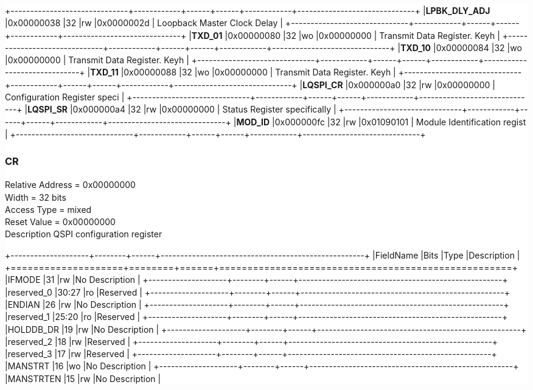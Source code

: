 +------------------------------+------------+------+------+------------+------------------------------+
|**LPBK_DLY_ADJ**              |0x00000038  |32    |rw    |0x0000002d  | Loopback Master Clock Delay  |
+------------------------------+------------+------+------+------------+------------------------------+
|**TXD_01**                    |0x00000080  |32    |wo    |0x00000000  | Transmit Data Register. Keyh |
+------------------------------+------------+------+------+------------+------------------------------+
|**TXD_10**                    |0x00000084  |32    |wo    |0x00000000  | Transmit Data Register. Keyh |
+------------------------------+------------+------+------+------------+------------------------------+
|**TXD_11**                    |0x00000088  |32    |wo    |0x00000000  | Transmit Data Register. Keyh |
+------------------------------+------------+------+------+------------+------------------------------+
|**LQSPI_CR**                  |0x000000a0  |32    |rw    |0x00000000  | Configuration Register speci |
+------------------------------+------------+------+------+------------+------------------------------+
|**LQSPI_SR**                  |0x000000a4  |32    |rw    |0x00000000  | Status Register specifically |
+------------------------------+------------+------+------+------------+------------------------------+
|**MOD_ID**                    |0x000000fc  |32    |rw    |0x01090101  | Module Identification regist |
+------------------------------+------------+------+------+------------+------------------------------+

### CR  

Relative Address = 0x00000000  
Width = 32 bits  
Access Type = mixed  
Reset Value = 0x00000000  
Description QSPI configuration register  

+--------------------+--------+------+----------------------------------------------------+
|FieldName           |Bits    |Type  |Description                                         |
+====================+========+======+====================================================+
|IFMODE              |31      |rw    |No Description                                      |
+--------------------+--------+------+----------------------------------------------------+
|reserved_0          |30:27   |ro    |Reserved                                            |
+--------------------+--------+------+----------------------------------------------------+
|ENDIAN              |26      |rw    |No Description                                      |
+--------------------+--------+------+----------------------------------------------------+
|reserved_1          |25:20   |ro    |Reserved                                            |
+--------------------+--------+------+----------------------------------------------------+
|HOLDDB_DR           |19      |rw    |No Description                                      |
+--------------------+--------+------+----------------------------------------------------+
|reserved_2          |18      |rw    |Reserved                                            |
+--------------------+--------+------+----------------------------------------------------+
|reserved_3          |17      |rw    |Reserved                                            |
+--------------------+--------+------+----------------------------------------------------+
|MANSTRT             |16      |wo    |No Description                                      |
+--------------------+--------+------+----------------------------------------------------+
|MANSTRTEN           |15      |rw    |No Description                                      |
